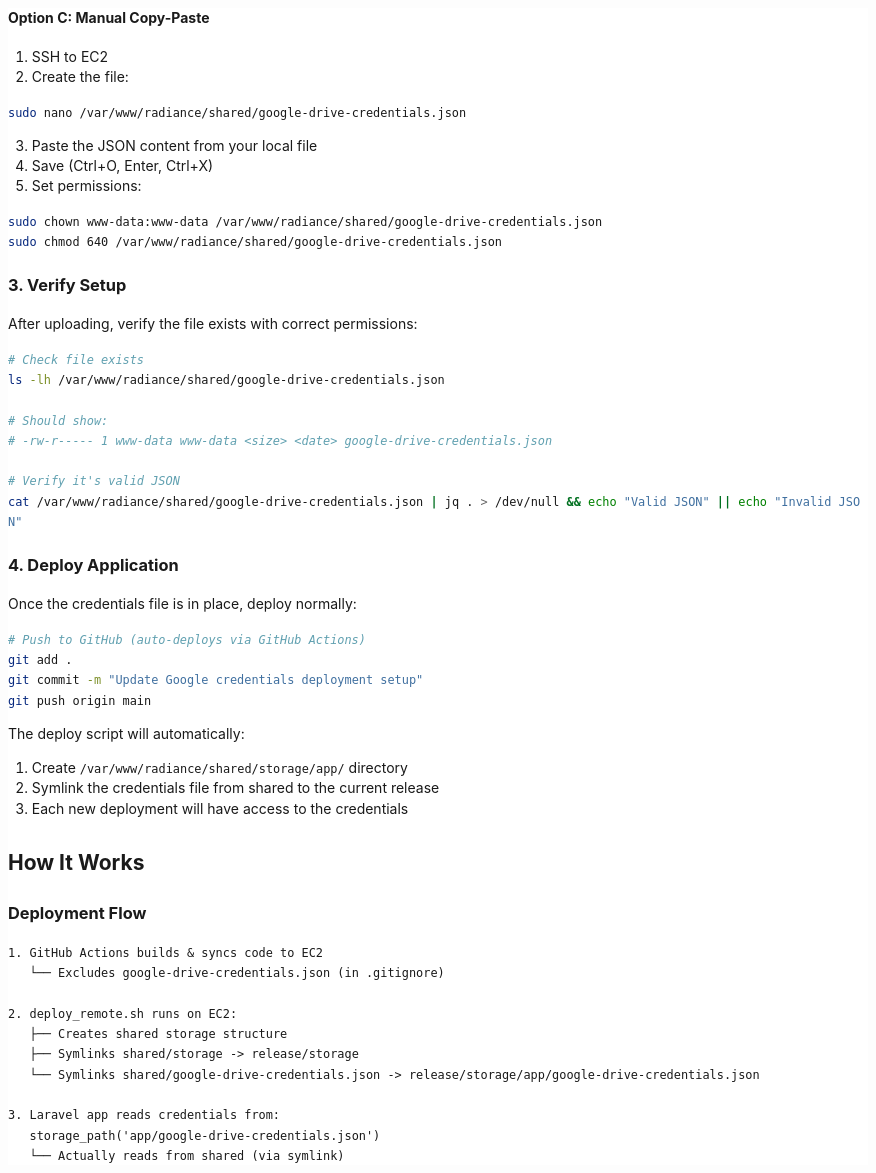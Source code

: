 #### Option C: Manual Copy-Paste
1. SSH to EC2
2. Create the file:
```bash
sudo nano /var/www/radiance/shared/google-drive-credentials.json
```
3. Paste the JSON content from your local file
4. Save (Ctrl+O, Enter, Ctrl+X)
5. Set permissions:
```bash
sudo chown www-data:www-data /var/www/radiance/shared/google-drive-credentials.json
sudo chmod 640 /var/www/radiance/shared/google-drive-credentials.json
```

### 3. Verify Setup

After uploading, verify the file exists with correct permissions:

```bash
# Check file exists
ls -lh /var/www/radiance/shared/google-drive-credentials.json

# Should show:
# -rw-r----- 1 www-data www-data <size> <date> google-drive-credentials.json

# Verify it's valid JSON
cat /var/www/radiance/shared/google-drive-credentials.json | jq . > /dev/null && echo "Valid JSON" || echo "Invalid JSON"
```

### 4. Deploy Application

Once the credentials file is in place, deploy normally:

```bash
# Push to GitHub (auto-deploys via GitHub Actions)
git add .
git commit -m "Update Google credentials deployment setup"
git push origin main
```

The deploy script will automatically:
1. Create `/var/www/radiance/shared/storage/app/` directory
2. Symlink the credentials file from shared to the current release
3. Each new deployment will have access to the credentials

## How It Works

### Deployment Flow
```
1. GitHub Actions builds & syncs code to EC2
   └── Excludes google-drive-credentials.json (in .gitignore)

2. deploy_remote.sh runs on EC2:
   ├── Creates shared storage structure
   ├── Symlinks shared/storage -> release/storage
   └── Symlinks shared/google-drive-credentials.json -> release/storage/app/google-drive-credentials.json

3. Laravel app reads credentials from:
   storage_path('app/google-drive-credentials.json')
   └── Actually reads from shared (via symlink)
```
